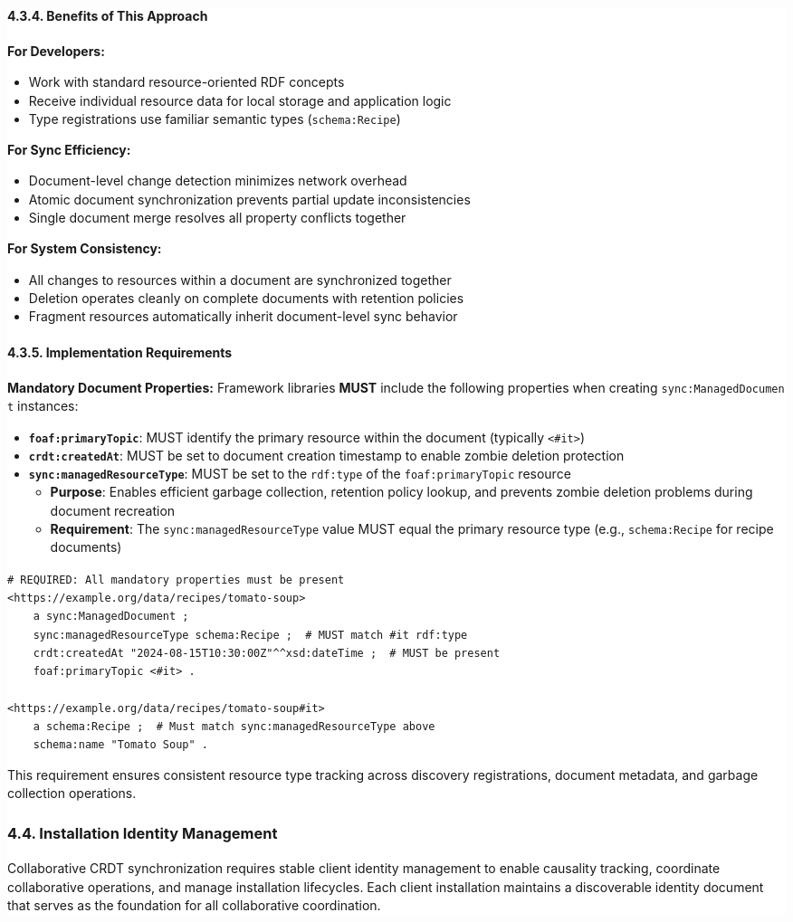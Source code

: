 #### 4.3.4. Benefits of This Approach

**For Developers:**
- Work with standard resource-oriented RDF concepts
- Receive individual resource data for local storage and application logic
- Type registrations use familiar semantic types (`schema:Recipe`)

**For Sync Efficiency:**
- Document-level change detection minimizes network overhead
- Atomic document synchronization prevents partial update inconsistencies
- Single document merge resolves all property conflicts together

**For System Consistency:**
- All changes to resources within a document are synchronized together
- Deletion operates cleanly on complete documents with retention policies
- Fragment resources automatically inherit document-level sync behavior

#### 4.3.5. Implementation Requirements

**Mandatory Document Properties:**
Framework libraries **MUST** include the following properties when creating `sync:ManagedDocument` instances:

- **`foaf:primaryTopic`**: MUST identify the primary resource within the document (typically `<#it>`)
- **`crdt:createdAt`**: MUST be set to document creation timestamp to enable zombie deletion protection
- **`sync:managedResourceType`**: MUST be set to the `rdf:type` of the `foaf:primaryTopic` resource
  - **Purpose**: Enables efficient garbage collection, retention policy lookup, and prevents zombie deletion problems during document recreation
  - **Requirement**: The `sync:managedResourceType` value MUST equal the primary resource type (e.g., `schema:Recipe` for recipe documents)

```turtle
# REQUIRED: All mandatory properties must be present
<https://example.org/data/recipes/tomato-soup>
    a sync:ManagedDocument ;
    sync:managedResourceType schema:Recipe ;  # MUST match #it rdf:type
    crdt:createdAt "2024-08-15T10:30:00Z"^^xsd:dateTime ;  # MUST be present
    foaf:primaryTopic <#it> .

<https://example.org/data/recipes/tomato-soup#it>
    a schema:Recipe ;  # Must match sync:managedResourceType above
    schema:name "Tomato Soup" .
```

This requirement ensures consistent resource type tracking across discovery registrations, document metadata, and garbage collection operations.

### 4.4. Installation Identity Management

Collaborative CRDT synchronization requires stable client identity management to enable causality tracking, coordinate collaborative operations, and manage installation lifecycles. Each client installation maintains a discoverable identity document that serves as the foundation for all collaborative coordination.
